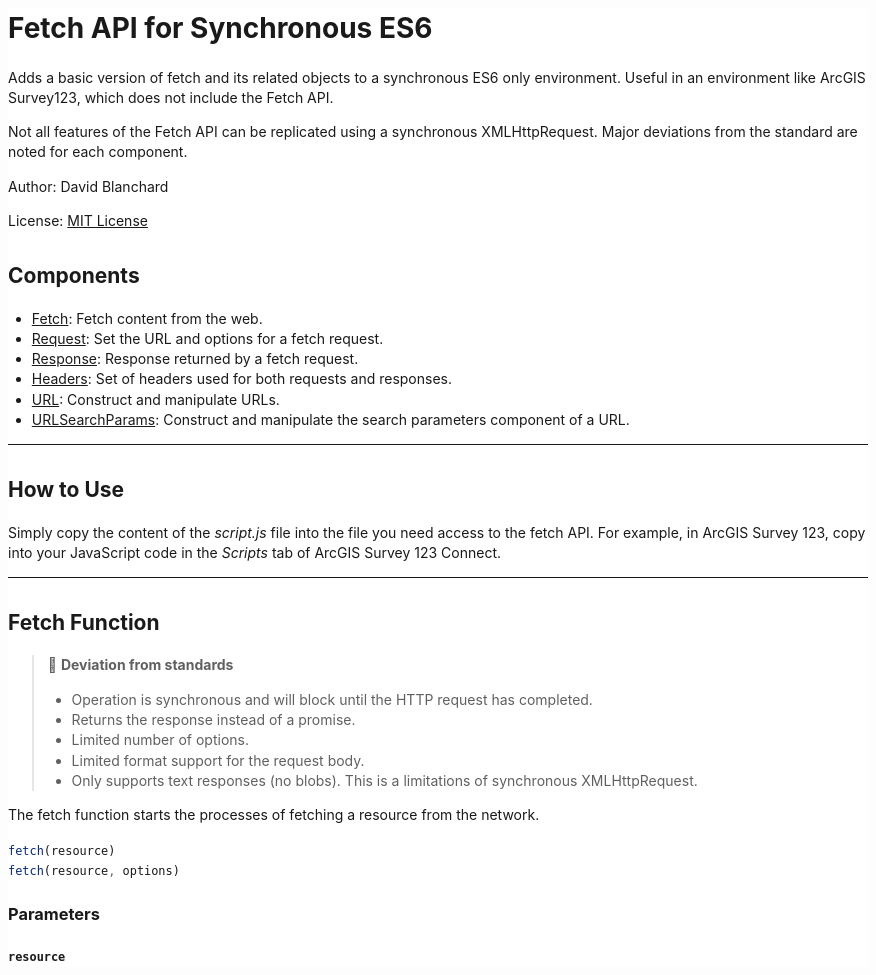# Fetch API for Synchronous ES6

Adds a basic version of fetch and its related objects to a synchronous ES6 only environment. Useful in an environment like ArcGIS Survey123, which does not include the Fetch API.

Not all features of the Fetch API can be replicated using a synchronous XMLHttpRequest. Major deviations from the standard are noted for each component.

Author: David Blanchard

License: [MIT License](LICENSE)

## Components

- [Fetch](#fetch-function): Fetch content from the web.
- [Request](#request-class): Set the URL and options for a fetch request.
- [Response](#response-class): Response returned by a fetch request.
- [Headers](#headers-class): Set of headers used for both requests and responses.
- [URL](#url-class): Construct and manipulate URLs.
- [URLSearchParams](#urlsearchparams-class): Construct and manipulate the search parameters component of a URL.

---

## How to Use

Simply copy the content of the _script.js_ file into the file you need access to the fetch API. For example, in ArcGIS Survey 123, copy into your JavaScript code in the _Scripts_ tab of ArcGIS Survey 123 Connect.

---

## Fetch Function

> 🔸 **Deviation from standards**
>
> - Operation is synchronous and will block until the HTTP request has completed.
> - Returns the response instead of a promise.
> - Limited number of options.
> - Limited format support for the request body.
> - Only supports text responses (no blobs). This is a limitations of synchronous XMLHttpRequest.

The fetch function starts the processes of fetching a resource from the network.

```js
fetch(resource)
fetch(resource, options)
```

### Parameters

#### `resource`
